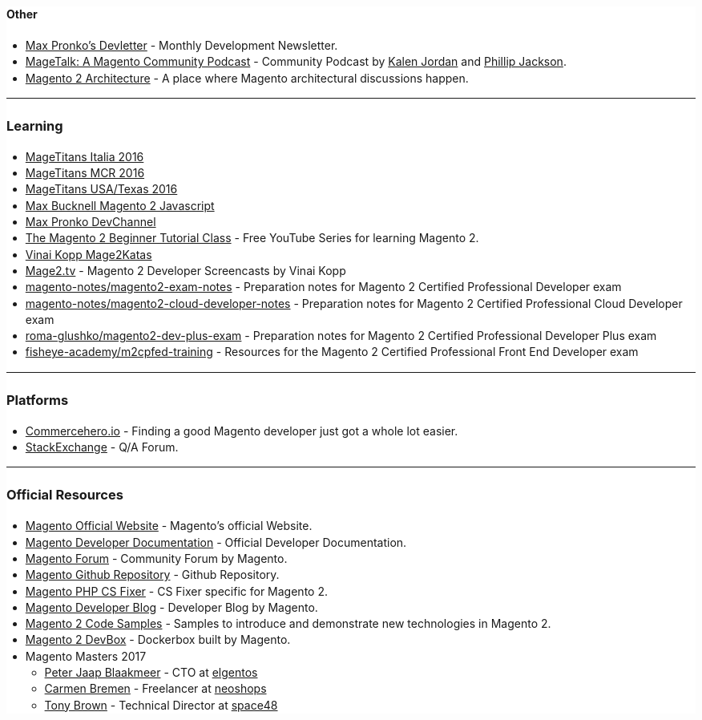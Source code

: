 #### Other

-   [Max Pronko’s Devletter](https://maxpronko.us13.list-manage.com/subscribe/post?u=1522a03b7b9e6dea003fad97a&id=dc6b454824) - Monthly Development Newsletter.
-   [MageTalk: A Magento Community Podcast](http://magetalk.com/) - Community Podcast by [Kalen Jordan](https://commercehero.io/kalenjordan) and [Phillip Jackson](https://commercehero.io/philwinkle).
-   [Magento 2 Architecture](https://github.com/magento/architecture) - A place where Magento architectural discussions happen.

------------------------------------------------------------------------

### Learning

-   [MageTitans Italia 2016](https://www.youtube.com/playlist?list=PLwB4Uz_0hoVP3Fm_c4HfNPK5JdRD6DIDl)
-   [MageTitans MCR 2016](https://www.youtube.com/playlist?list=PLwB4Uz_0hoVMOnBRS49ICbNWOU5jhNNWC)
-   [MageTitans USA/Texas 2016](https://www.youtube.com/playlist?list=PLwB4Uz_0hoVOLU7LPRNL4lAmJeAv7HQ-b)
-   [Max Bucknell Magento 2 Javascript](https://www.youtube.com/watch?v=tHxebA-jOSo)
-   [Max Pronko DevChannel](https://www.youtube.com/channel/UCxbWGz6h6KNQsi2ughRUV2Q)
-   [The Magento 2 Beginner Tutorial Class](https://www.youtube.com/playlist?list=PLtaXuX0nEZk9eL59JGE3ny-_GAU-z5X5D&utm_content=buffer797bf&utm_medium=social&utm_source=twitter.com&utm_campaign=buffer) - Free YouTube Series for learning Magento 2.
-   [Vinai Kopp Mage2Katas](https://www.youtube.com/channel/UCRFDWo7jTlrpEsJxzc7WyPw)
-   [Mage2.tv](https://www.mage2.tv) - Magento 2 Developer Screencasts by Vinai Kopp
-   [magento-notes/magento2-exam-notes](https://github.com/magento-notes/magento2-exam-notes) - Preparation notes for Magento 2 Certified Professional Developer exam
-   [magento-notes/magento2-cloud-developer-notes](https://github.com/magento-notes/magento2-cloud-developer-notes) - Preparation notes for Magento 2 Certified Professional Cloud Developer exam
-   [roma-glushko/magento2-dev-plus-exam](https://github.com/roma-glushko/magento2-dev-plus-exam) - Preparation notes for Magento 2 Certified Professional Developer Plus exam
-   [fisheye-academy/m2cpfed-training](https://github.com/fisheye-academy/m2cpfed-training) - Resources for the Magento 2 Certified Professional Front End Developer exam

------------------------------------------------------------------------

### Platforms

-   [Commercehero.io](https://commercehero.io/) - Finding a good Magento developer just got a whole lot easier.
-   [StackExchange](http://magento.stackexchange.com/) - Q/A Forum.

------------------------------------------------------------------------

### Official Resources

-   [Magento Official Website](https://www.magento.com) - Magento’s official Website.
-   [Magento Developer Documentation](http://devdocs.magento.com/) - Official Developer Documentation.
-   [Magento Forum](https://community.magento.com/) - Community Forum by Magento.
-   [Magento Github Repository](https://github.com/magento/magento2) - Github Repository.
-   [Magento PHP CS Fixer](https://github.com/magento/marketplace-eqp) - CS Fixer specific for Magento 2.
-   [Magento Developer Blog](https://community.magento.com/t5/Magento-DevBlog/bg-p/devblog?nobounce=) - Developer Blog by Magento.
-   [Magento 2 Code Samples](https://github.com/magento/magento2-samples) - Samples to introduce and demonstrate new technologies in Magento 2.
-   [Magento 2 DevBox](https://github.com/magento/magento2devbox-web) - Dockerbox built by Magento.
-   Magento Masters 2017
    -   [Peter Jaap Blaakmeer](https://commercehero.io/peterjaap) - CTO at [elgentos](https://www.elgentos.nl/)
    -   [Carmen Bremen](https://commercehero.io/neoshops) - Freelancer at [neoshops](http://neoshops.de/)
    -   [Tony Brown](https://commercehero.io/tonegolf71) - Technical Director at [space48](http://www.space48.com/)